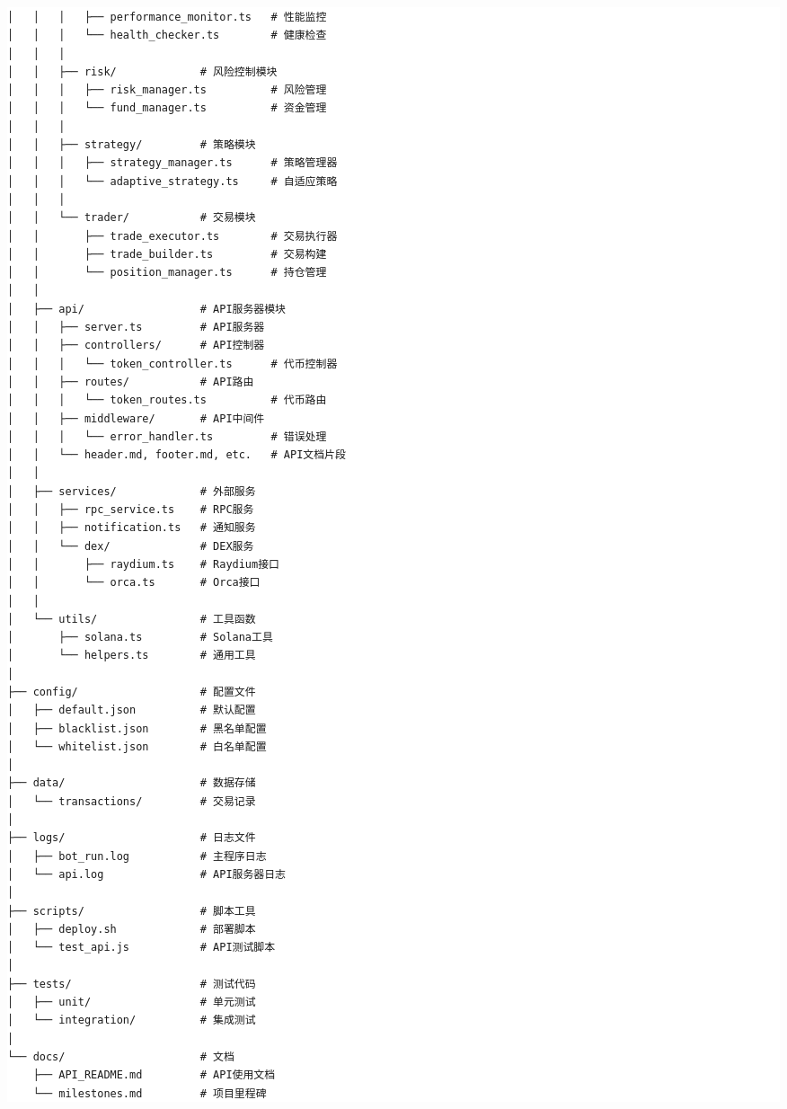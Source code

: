 ```
│   │   │   ├── performance_monitor.ts   # 性能监控
│   │   │   └── health_checker.ts        # 健康检查
│   │   │
│   │   ├── risk/             # 风险控制模块
│   │   │   ├── risk_manager.ts          # 风险管理
│   │   │   └── fund_manager.ts          # 资金管理
│   │   │
│   │   ├── strategy/         # 策略模块
│   │   │   ├── strategy_manager.ts      # 策略管理器
│   │   │   └── adaptive_strategy.ts     # 自适应策略
│   │   │
│   │   └── trader/           # 交易模块
│   │       ├── trade_executor.ts        # 交易执行器
│   │       ├── trade_builder.ts         # 交易构建
│   │       └── position_manager.ts      # 持仓管理
│   │
│   ├── api/                  # API服务器模块
│   │   ├── server.ts         # API服务器
│   │   ├── controllers/      # API控制器
│   │   │   └── token_controller.ts      # 代币控制器
│   │   ├── routes/           # API路由
│   │   │   └── token_routes.ts          # 代币路由
│   │   ├── middleware/       # API中间件
│   │   │   └── error_handler.ts         # 错误处理
│   │   └── header.md, footer.md, etc.   # API文档片段
│   │
│   ├── services/             # 外部服务
│   │   ├── rpc_service.ts    # RPC服务
│   │   ├── notification.ts   # 通知服务
│   │   └── dex/              # DEX服务
│   │       ├── raydium.ts    # Raydium接口
│   │       └── orca.ts       # Orca接口
│   │
│   └── utils/                # 工具函数
│       ├── solana.ts         # Solana工具
│       └── helpers.ts        # 通用工具
│
├── config/                   # 配置文件
│   ├── default.json          # 默认配置
│   ├── blacklist.json        # 黑名单配置
│   └── whitelist.json        # 白名单配置
│
├── data/                     # 数据存储
│   └── transactions/         # 交易记录
│
├── logs/                     # 日志文件
│   ├── bot_run.log           # 主程序日志
│   └── api.log               # API服务器日志
│
├── scripts/                  # 脚本工具
│   ├── deploy.sh             # 部署脚本
│   └── test_api.js           # API测试脚本
│
├── tests/                    # 测试代码
│   ├── unit/                 # 单元测试
│   └── integration/          # 集成测试
│
└── docs/                     # 文档
    ├── API_README.md         # API使用文档
    └── milestones.md         # 项目里程碑
```
